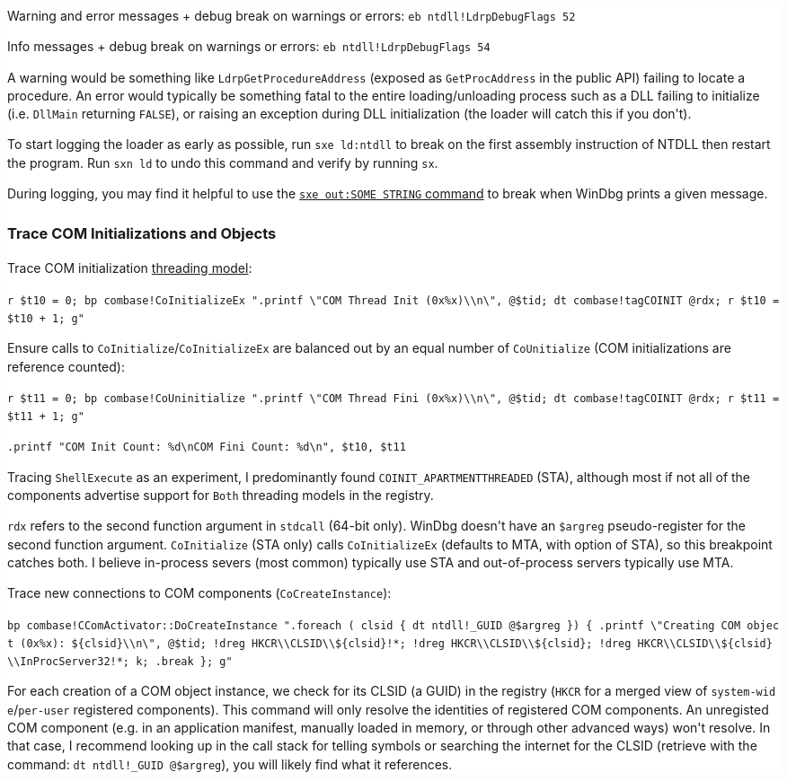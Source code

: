 Warning and error messages + debug break on warnings or errors: `eb ntdll!LdrpDebugFlags 52`

Info messages + debug break on warnings or errors: `eb ntdll!LdrpDebugFlags 54`

A warning would be something like `LdrpGetProcedureAddress` (exposed as `GetProcAddress` in the public API) failing to locate a procedure. An error would typically be something fatal to the entire loading/unloading process such as a DLL failing to initialize (i.e. `DllMain` returning `FALSE`), or raising an exception during DLL initialization (the loader will catch this if you don't).

To start logging the loader as early as possible, run `sxe ld:ntdll` to break on the first assembly instruction of NTDLL then restart the program. Run `sxn ld` to undo this command and verify by running `sx`.

During logging, you may find it helpful to use the [`sxe out:SOME STRING` command](https://devblogs.microsoft.com/oldnewthing/20240403-00/?p=109607) to break when WinDbg prints a given message.

### Trace COM Initializations and Objects

Trace COM initialization [threading model](https://learn.microsoft.com/en-us/windows/win32/api/objbase/ne-objbase-coinit):

```
r $t10 = 0; bp combase!CoInitializeEx ".printf \"COM Thread Init (0x%x)\\n\", @$tid; dt combase!tagCOINIT @rdx; r $t10 = $t10 + 1; g"
```

Ensure calls to `CoInitialize`/`CoInitializeEx` are balanced out by an equal number of `CoUnitialize` (COM initializations are reference counted):

```
r $t11 = 0; bp combase!CoUninitialize ".printf \"COM Thread Fini (0x%x)\\n\", @$tid; dt combase!tagCOINIT @rdx; r $t11 = $t11 + 1; g"
```

```
.printf "COM Init Count: %d\nCOM Fini Count: %d\n", $t10, $t11
```

Tracing `ShellExecute` as an experiment, I predominantly found `COINIT_APARTMENTTHREADED` (STA), although most if not all of the components advertise support for `Both` threading models in the registry.

`rdx` refers to the second function argument in `stdcall` (64-bit only). WinDbg doesn't have an `$argreg` pseudo-register for the second function argument. `CoInitialize` (STA only) calls `CoInitializeEx` (defaults to MTA, with option of STA), so this breakpoint catches both. I believe in-process severs (most common) typically use STA and out-of-process servers typically use MTA.

Trace new connections to COM components (`CoCreateInstance`):

```
bp combase!CComActivator::DoCreateInstance ".foreach ( clsid { dt ntdll!_GUID @$argreg }) { .printf \"Creating COM object (0x%x): ${clsid}\\n\", @$tid; !dreg HKCR\\CLSID\\${clsid}!*; !dreg HKCR\\CLSID\\${clsid}; !dreg HKCR\\CLSID\\${clsid}\\InProcServer32!*; k; .break }; g"
```

For each creation of a COM object instance, we check for its CLSID (a GUID) in the registry (`HKCR` for a merged view of `system-wide`/`per-user` registered components). This command will only resolve the identities of registered COM components. An unregisted COM component (e.g. in an application manifest, manually loaded in memory, or through other advanced ways) won't resolve. In that case, I recommend looking up in the call stack for telling symbols or searching the internet for the CLSID (retrieve with the command: `dt ntdll!_GUID @$argreg`), you will likely find what it references.
